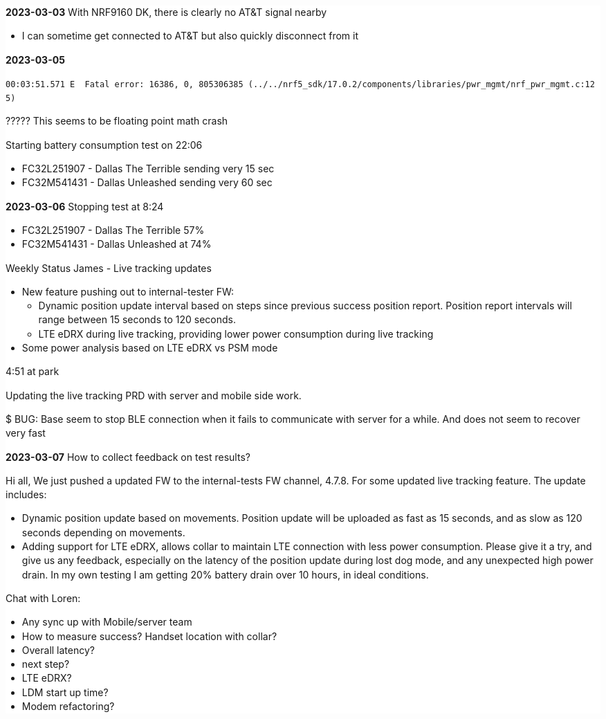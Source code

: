 **2023-03-03**
With NRF9160 DK, there is clearly no AT&T signal nearby
- I can sometime get connected to AT&T but also quickly disconnect from it

**2023-03-05**
```
00:03:51.571 E  Fatal error: 16386, 0, 805306385 (../../nrf5_sdk/17.0.2/components/libraries/pwr_mgmt/nrf_pwr_mgmt.c:125)
```
?????
This seems to be floating point math crash

Starting battery consumption test on 22:06
- FC32L251907 - Dallas The Terrible sending very 15 sec
- FC32M541431 - Dallas Unleashed sending very 60 sec

**2023-03-06**
Stopping test at 8:24
- FC32L251907 - Dallas The Terrible 57%
- FC32M541431 - Dallas Unleashed at 74%

Weekly Status
James - Live tracking updates
- New feature pushing out to internal-tester FW:
    - Dynamic position update interval based on steps since previous success position report. Position report intervals will range between 15 seconds to 120 seconds.
    - LTE eDRX during live tracking, providing lower power consumption during live tracking
- Some power analysis based on LTE eDRX vs PSM mode

4:51 at park 

Updating the live tracking PRD with server and mobile side work.

$ BUG: Base seem to stop BLE connection when it fails to communicate with server for a while. And does not seem to recover very fast

**2023-03-07**
How to collect feedback on test results?

Hi all,
We just pushed a updated FW to the internal-tests FW channel, 4.7.8. For some updated live tracking feature. The update includes:
- Dynamic position update based on movements. Position update will be uploaded as fast as 15 seconds, and as slow as 120 seconds depending on movements.
- Adding support for LTE eDRX, allows collar to maintain LTE connection with less power consumption.
Please give it a try, and give us any feedback, especially on the latency of the position update during lost dog mode, and any unexpected high power drain.
In my own testing I am getting 20% battery drain over 10 hours, in ideal conditions.

Chat with Loren:
- Any sync up with Mobile/server team
- How to measure success? Handset location with collar?
- Overall latency?
- next step?
- LTE eDRX?
- LDM start up time?
- Modem refactoring?
